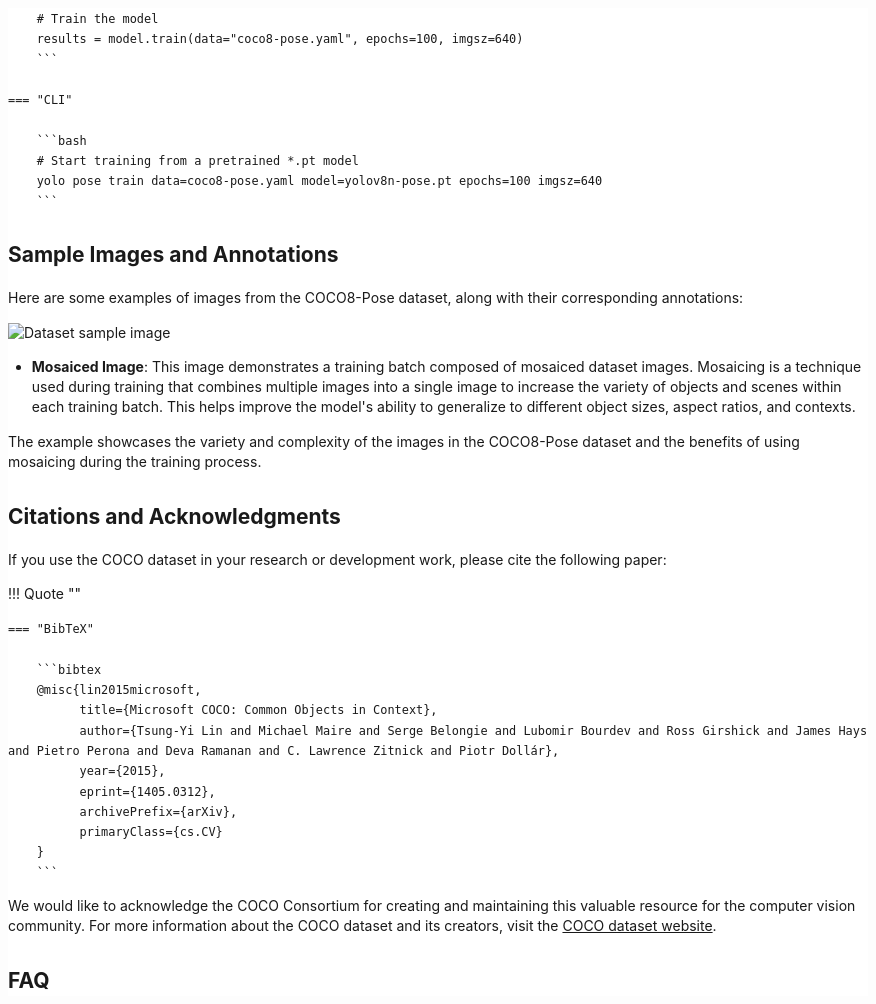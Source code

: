         # Train the model
        results = model.train(data="coco8-pose.yaml", epochs=100, imgsz=640)
        ```

    === "CLI"

        ```bash
        # Start training from a pretrained *.pt model
        yolo pose train data=coco8-pose.yaml model=yolov8n-pose.pt epochs=100 imgsz=640
        ```

## Sample Images and Annotations

Here are some examples of images from the COCO8-Pose dataset, along with their corresponding annotations:

<img src="https://user-images.githubusercontent.com/26833433/236818283-52eecb96-fc6a-420d-8a26-d488b352dd4c.jpg" alt="Dataset sample image" width="800">

- **Mosaiced Image**: This image demonstrates a training batch composed of mosaiced dataset images. Mosaicing is a technique used during training that combines multiple images into a single image to increase the variety of objects and scenes within each training batch. This helps improve the model's ability to generalize to different object sizes, aspect ratios, and contexts.

The example showcases the variety and complexity of the images in the COCO8-Pose dataset and the benefits of using mosaicing during the training process.

## Citations and Acknowledgments

If you use the COCO dataset in your research or development work, please cite the following paper:

!!! Quote ""

    === "BibTeX"

        ```bibtex
        @misc{lin2015microsoft,
              title={Microsoft COCO: Common Objects in Context},
              author={Tsung-Yi Lin and Michael Maire and Serge Belongie and Lubomir Bourdev and Ross Girshick and James Hays and Pietro Perona and Deva Ramanan and C. Lawrence Zitnick and Piotr Dollár},
              year={2015},
              eprint={1405.0312},
              archivePrefix={arXiv},
              primaryClass={cs.CV}
        }
        ```

We would like to acknowledge the COCO Consortium for creating and maintaining this valuable resource for the computer vision community. For more information about the COCO dataset and its creators, visit the [COCO dataset website](https://cocodataset.org/#home).

## FAQ
